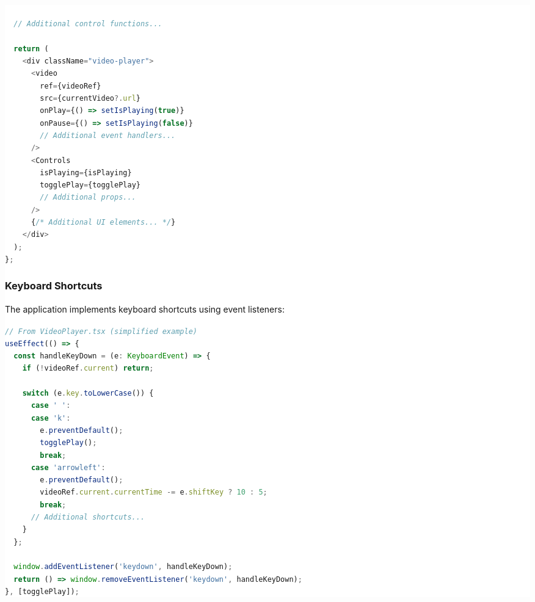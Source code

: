 ```typescript
  
  // Additional control functions...
  
  return (
    <div className="video-player">
      <video 
        ref={videoRef}
        src={currentVideo?.url}
        onPlay={() => setIsPlaying(true)}
        onPause={() => setIsPlaying(false)}
        // Additional event handlers...
      />
      <Controls 
        isPlaying={isPlaying}
        togglePlay={togglePlay}
        // Additional props...
      />
      {/* Additional UI elements... */}
    </div>
  );
};
```

### Keyboard Shortcuts

The application implements keyboard shortcuts using event listeners:

```typescript
// From VideoPlayer.tsx (simplified example)
useEffect(() => {
  const handleKeyDown = (e: KeyboardEvent) => {
    if (!videoRef.current) return;
    
    switch (e.key.toLowerCase()) {
      case ' ':
      case 'k':
        e.preventDefault();
        togglePlay();
        break;
      case 'arrowleft':
        e.preventDefault();
        videoRef.current.currentTime -= e.shiftKey ? 10 : 5;
        break;
      // Additional shortcuts...
    }
  };
  
  window.addEventListener('keydown', handleKeyDown);
  return () => window.removeEventListener('keydown', handleKeyDown);
}, [togglePlay]);
```
